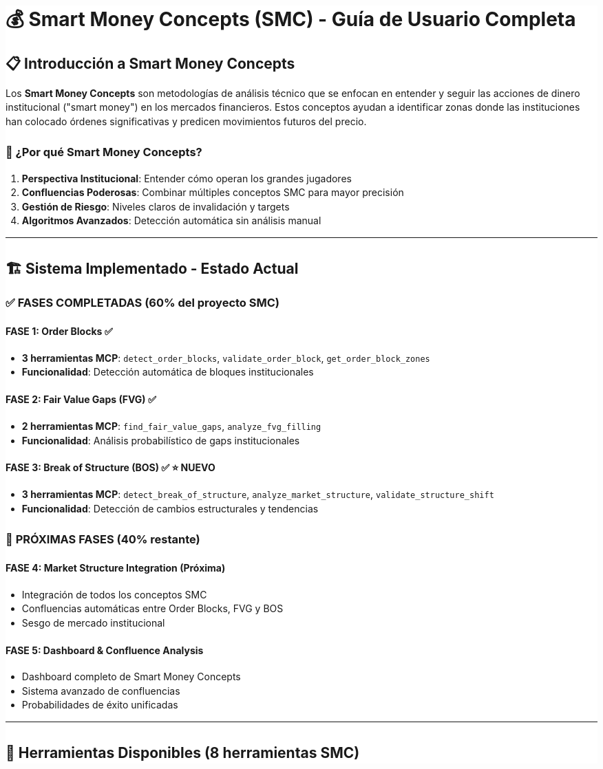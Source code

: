 # 💰 Smart Money Concepts (SMC) - Guía de Usuario Completa

## 📋 Introducción a Smart Money Concepts

Los **Smart Money Concepts** son metodologías de análisis técnico que se enfocan en entender y seguir las acciones de dinero institucional ("smart money") en los mercados financieros. Estos conceptos ayudan a identificar zonas donde las instituciones han colocado órdenes significativas y predicen movimientos futuros del precio.

### 🎯 ¿Por qué Smart Money Concepts?

1. **Perspectiva Institucional**: Entender cómo operan los grandes jugadores
2. **Confluencias Poderosas**: Combinar múltiples conceptos SMC para mayor precisión
3. **Gestión de Riesgo**: Niveles claros de invalidación y targets
4. **Algoritmos Avanzados**: Detección automática sin análisis manual

---

## 🏗️ Sistema Implementado - Estado Actual

### ✅ **FASES COMPLETADAS (60% del proyecto SMC)**

#### **FASE 1: Order Blocks** ✅ 
- **3 herramientas MCP**: `detect_order_blocks`, `validate_order_block`, `get_order_block_zones`
- **Funcionalidad**: Detección automática de bloques institucionales

#### **FASE 2: Fair Value Gaps (FVG)** ✅
- **2 herramientas MCP**: `find_fair_value_gaps`, `analyze_fvg_filling`
- **Funcionalidad**: Análisis probabilístico de gaps institucionales

#### **FASE 3: Break of Structure (BOS)** ✅ ⭐ **NUEVO**
- **3 herramientas MCP**: `detect_break_of_structure`, `analyze_market_structure`, `validate_structure_shift`
- **Funcionalidad**: Detección de cambios estructurales y tendencias

### 🚧 **PRÓXIMAS FASES (40% restante)**

#### **FASE 4: Market Structure Integration** (Próxima)
- Integración de todos los conceptos SMC
- Confluencias automáticas entre Order Blocks, FVG y BOS
- Sesgo de mercado institucional

#### **FASE 5: Dashboard & Confluence Analysis**
- Dashboard completo de Smart Money Concepts
- Sistema avanzado de confluencias
- Probabilidades de éxito unificadas

---

## 🔧 Herramientas Disponibles (8 herramientas SMC)
